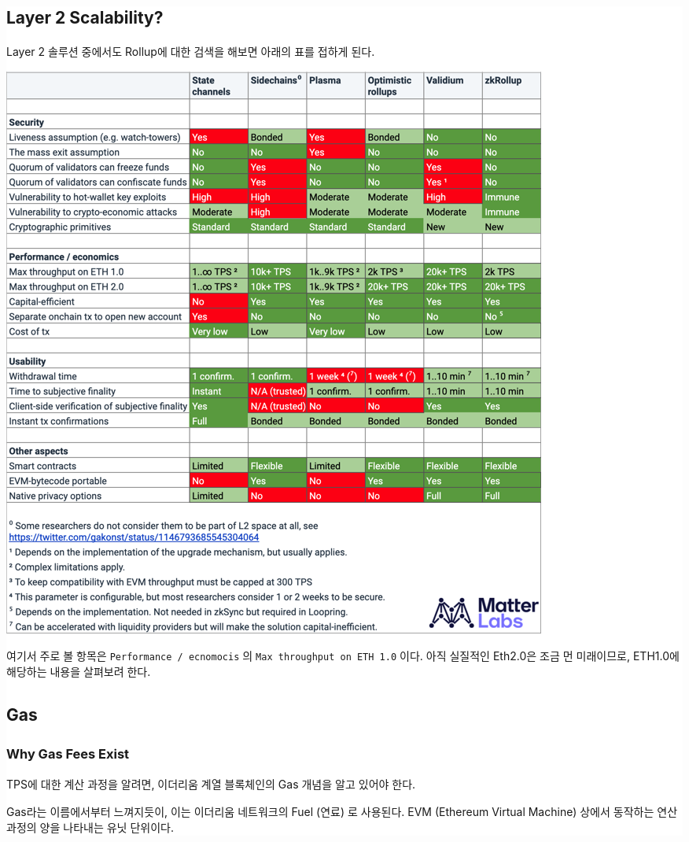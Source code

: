 ## Layer 2 Scalability?
Layer 2 솔루션 중에서도 Rollup에 대한 검색을 해보면 아래의 표를 접하게 된다.

![](images/compare-layer2-table.png)

여기서 주로 볼 항목은 `Performance / ecnomocis` 의 `Max throughput on ETH 1.0` 이다. 아직 실질적인 Eth2.0은 조금 먼 미래이므로, ETH1.0에 해당하는 내용을 살펴보려 한다.

## Gas
### Why Gas Fees Exist
TPS에 대한 계산 과정을 알려면, 이더리움 계열 블록체인의 Gas 개념을 알고 있어야 한다.

Gas라는 이름에서부터 느껴지듯이, 이는 이더리움 네트워크의 Fuel (연료) 로 사용된다.
EVM (Ethereum Virtual Machine) 상에서 동작하는 연산 과정의 양을 나타내는 유닛 단위이다.

